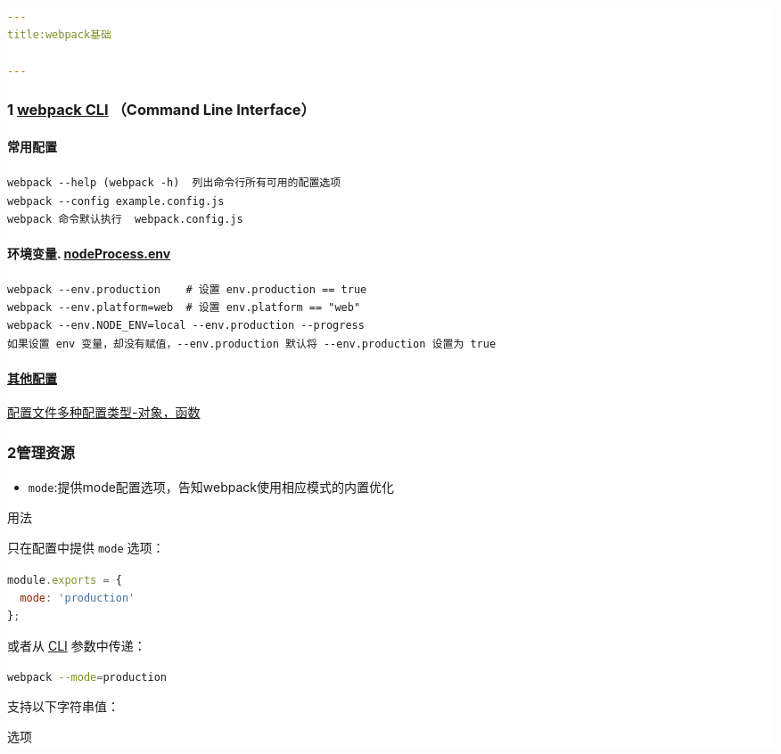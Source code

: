 ```yaml
---
title:webpack基础

---
```


### 1 [webpack CLI](https://doc.webpack-china.org/api/cli) （Command Line Interface） 

#### 常用配置

```
webpack --help (webpack -h)  列出命令行所有可用的配置选项
webpack --config example.config.js
webpack 命令默认执行  webpack.config.js
```

#### 环境变量. [nodeProcess.env](http://javascript.ruanyifeng.com/nodejs/process.html#toc5)

```
webpack --env.production    # 设置 env.production == true
webpack --env.platform=web  # 设置 env.platform == "web"
webpack --env.NODE_ENV=local --env.production --progress
如果设置 env 变量，却没有赋值，--env.production 默认将 --env.production 设置为 true
```
#### [其他配置](https://doc.webpack-china.org/api/cli#%E8%BE%93%E5%87%BA%E9%85%8D%E7%BD%AE)

[配置文件多种配置类型-对象，函数](https://doc.webpack-china.org/configuration/configuration-types/)



### 2管理资源

* `mode`:提供mode配置选项，告知webpack使用相应模式的内置优化

用法

只在配置中提供 `mode` 选项：

```javascript
module.exports = {
  mode: 'production'
};
```

或者从 [CLI](https://www.webpackjs.com/api/cli/) 参数中传递：

```bash
webpack --mode=production
```

支持以下字符串值：

选项
